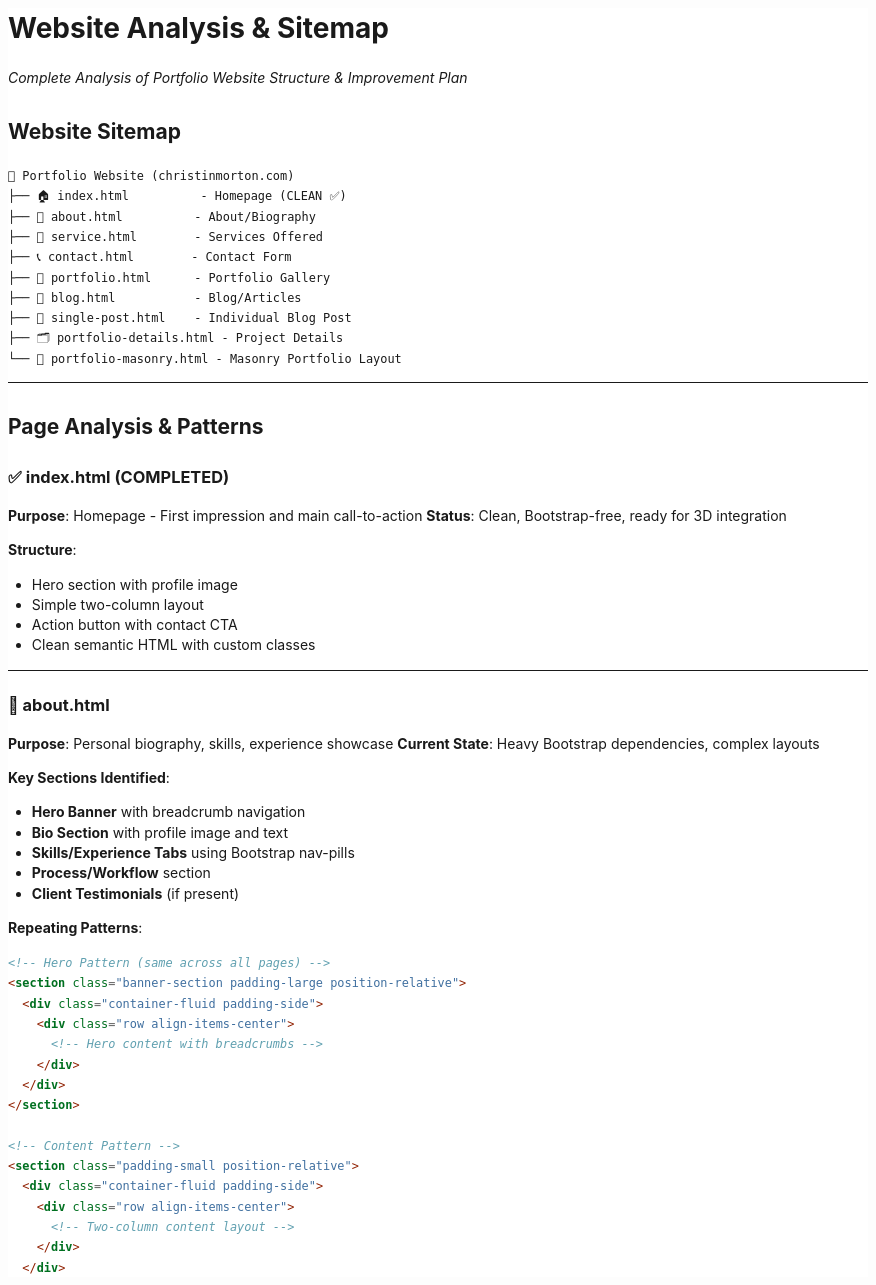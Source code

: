 # Website Analysis & Sitemap
*Complete Analysis of Portfolio Website Structure & Improvement Plan*

## Website Sitemap

```
📁 Portfolio Website (christinmorton.com)
├── 🏠 index.html          - Homepage (CLEAN ✅)
├── 👤 about.html          - About/Biography  
├── 💼 service.html        - Services Offered
├── 📞 contact.html        - Contact Form
├── 🎨 portfolio.html      - Portfolio Gallery
├── 📰 blog.html           - Blog/Articles
├── 📝 single-post.html    - Individual Blog Post
├── 🗂️ portfolio-details.html - Project Details
└── 📐 portfolio-masonry.html - Masonry Portfolio Layout
```

---

## Page Analysis & Patterns

### **✅ index.html (COMPLETED)**
**Purpose**: Homepage - First impression and main call-to-action
**Status**: Clean, Bootstrap-free, ready for 3D integration

**Structure**:
- Hero section with profile image
- Simple two-column layout
- Action button with contact CTA
- Clean semantic HTML with custom classes

---

### **📄 about.html**
**Purpose**: Personal biography, skills, experience showcase
**Current State**: Heavy Bootstrap dependencies, complex layouts

**Key Sections Identified**:
- **Hero Banner** with breadcrumb navigation
- **Bio Section** with profile image and text
- **Skills/Experience Tabs** using Bootstrap nav-pills
- **Process/Workflow** section
- **Client Testimonials** (if present)

**Repeating Patterns**:
```html
<!-- Hero Pattern (same across all pages) -->
<section class="banner-section padding-large position-relative">
  <div class="container-fluid padding-side">
    <div class="row align-items-center">
      <!-- Hero content with breadcrumbs -->
    </div>
  </div>
</section>

<!-- Content Pattern -->
<section class="padding-small position-relative">
  <div class="container-fluid padding-side">
    <div class="row align-items-center">
      <!-- Two-column content layout -->
    </div>
  </div>
```